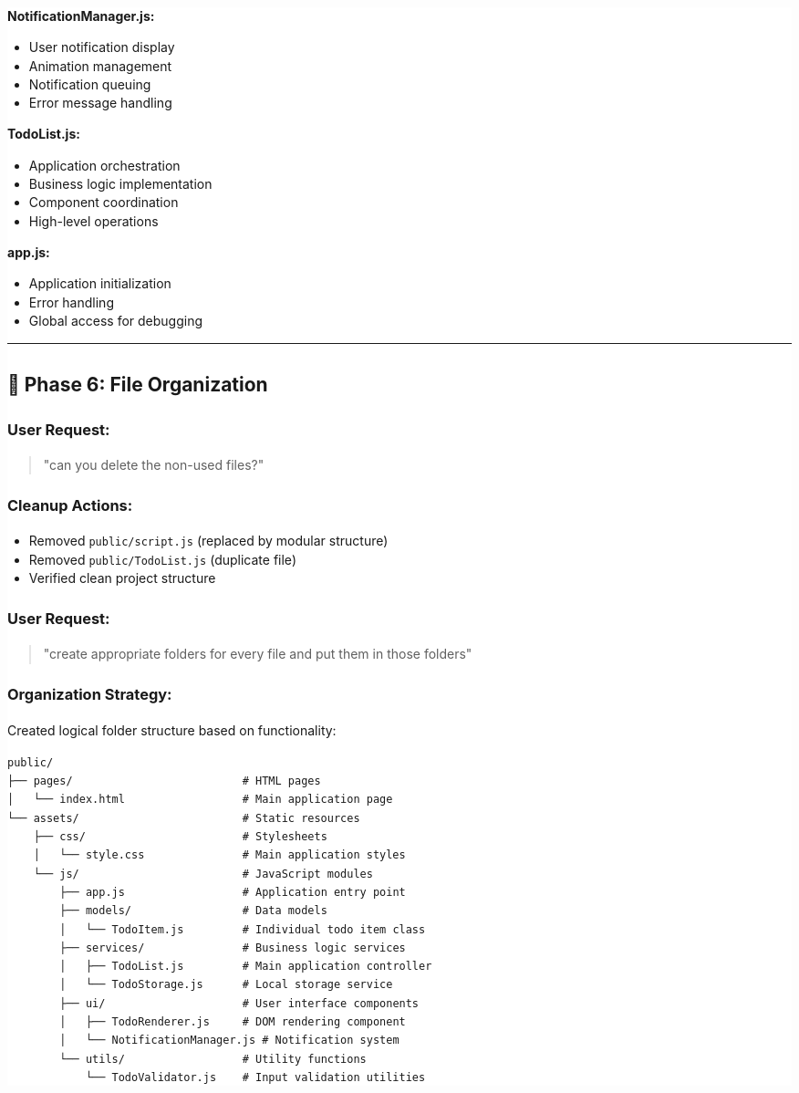 **NotificationManager.js:**
- User notification display
- Animation management
- Notification queuing
- Error message handling

**TodoList.js:**
- Application orchestration
- Business logic implementation
- Component coordination
- High-level operations

**app.js:**
- Application initialization
- Error handling
- Global access for debugging

---

## 📁 Phase 6: File Organization

### **User Request:**
> "can you delete the non-used files?"

### **Cleanup Actions:**
- Removed `public/script.js` (replaced by modular structure)
- Removed `public/TodoList.js` (duplicate file)
- Verified clean project structure

### **User Request:**
> "create appropriate folders for every file and put them in those folders"

### **Organization Strategy:**
Created logical folder structure based on functionality:

```
public/
├── pages/                          # HTML pages
│   └── index.html                  # Main application page
└── assets/                         # Static resources
    ├── css/                        # Stylesheets
    │   └── style.css               # Main application styles
    └── js/                         # JavaScript modules
        ├── app.js                  # Application entry point
        ├── models/                 # Data models
        │   └── TodoItem.js         # Individual todo item class
        ├── services/               # Business logic services
        │   ├── TodoList.js         # Main application controller
        │   └── TodoStorage.js      # Local storage service
        ├── ui/                     # User interface components
        │   ├── TodoRenderer.js     # DOM rendering component
        │   └── NotificationManager.js # Notification system
        └── utils/                  # Utility functions
            └── TodoValidator.js    # Input validation utilities
```
